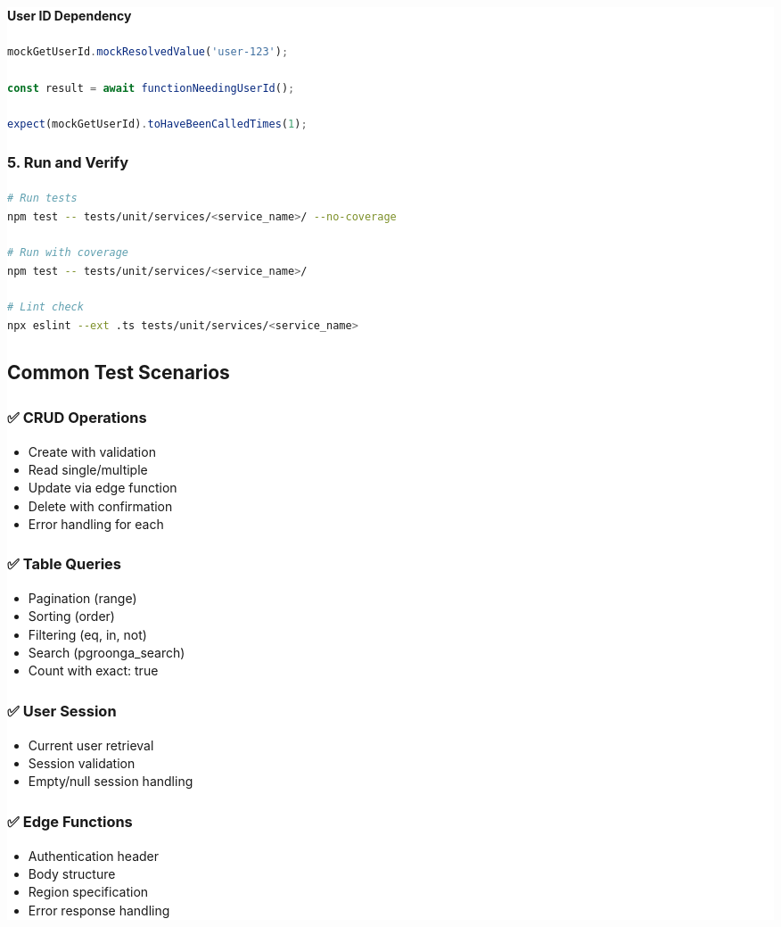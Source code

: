 #### User ID Dependency

```typescript
mockGetUserId.mockResolvedValue('user-123');

const result = await functionNeedingUserId();

expect(mockGetUserId).toHaveBeenCalledTimes(1);
```

### 5. Run and Verify

```bash
# Run tests
npm test -- tests/unit/services/<service_name>/ --no-coverage

# Run with coverage
npm test -- tests/unit/services/<service_name>/

# Lint check
npx eslint --ext .ts tests/unit/services/<service_name>
```

## Common Test Scenarios

### ✅ CRUD Operations

- Create with validation
- Read single/multiple
- Update via edge function
- Delete with confirmation
- Error handling for each

### ✅ Table Queries

- Pagination (range)
- Sorting (order)
- Filtering (eq, in, not)
- Search (pgroonga_search)
- Count with exact: true

### ✅ User Session

- Current user retrieval
- Session validation
- Empty/null session handling

### ✅ Edge Functions

- Authentication header
- Body structure
- Region specification
- Error response handling
